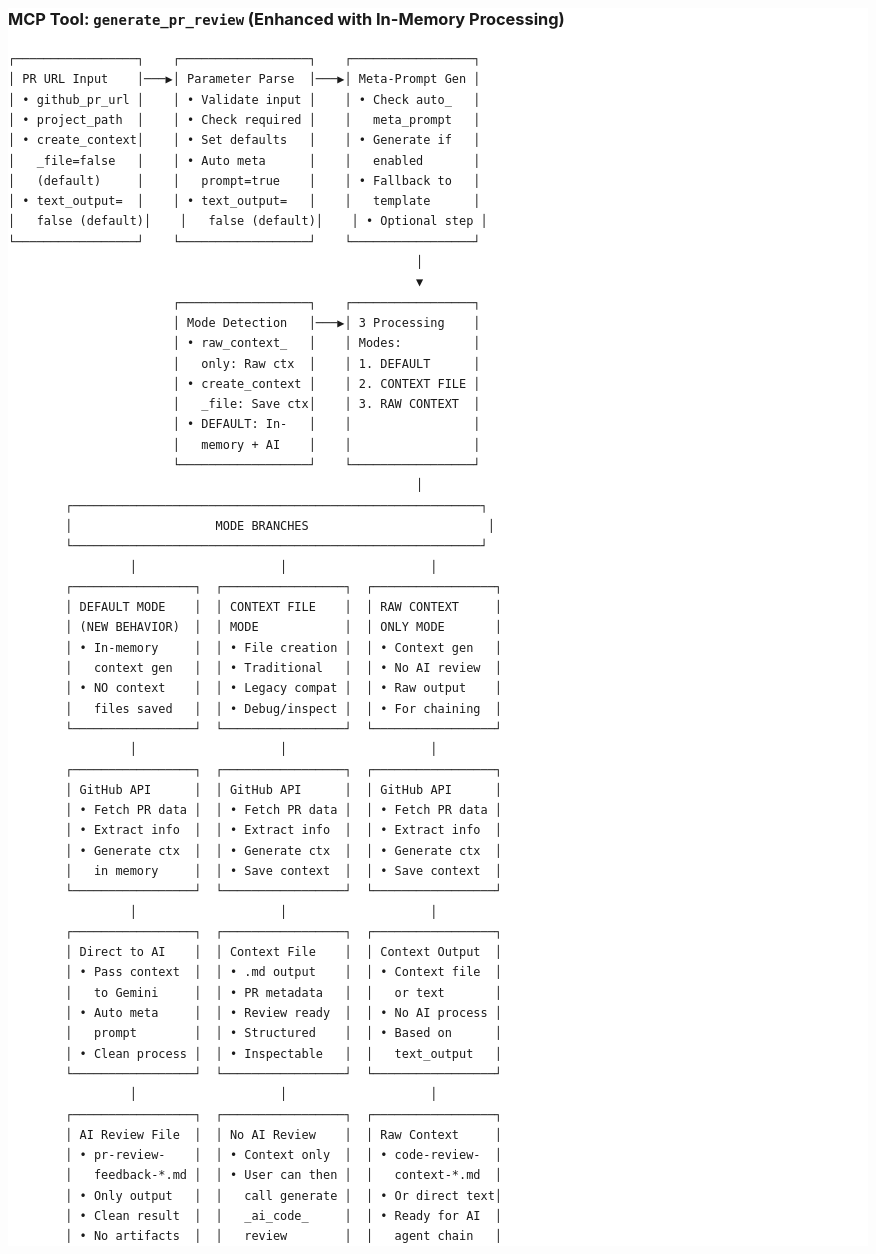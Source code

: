 ### MCP Tool: `generate_pr_review` (Enhanced with In-Memory Processing)

```
┌─────────────────┐    ┌──────────────────┐    ┌─────────────────┐
│ PR URL Input    │───▶│ Parameter Parse  │───▶│ Meta-Prompt Gen │
│ • github_pr_url │    │ • Validate input │    │ • Check auto_   │
│ • project_path  │    │ • Check required │    │   meta_prompt   │
│ • create_context│    │ • Set defaults   │    │ • Generate if   │
│   _file=false   │    │ • Auto meta      │    │   enabled       │
│   (default)     │    │   prompt=true    │    │ • Fallback to   │
│ • text_output=  │    │ • text_output=   │    │   template      │
│   false (default)│    │   false (default)│    │ • Optional step │
└─────────────────┘    └──────────────────┘    └─────────────────┘
                                                         │
                                                         ▼
                       ┌──────────────────┐    ┌─────────────────┐
                       │ Mode Detection   │───▶│ 3 Processing    │
                       │ • raw_context_   │    │ Modes:          │
                       │   only: Raw ctx  │    │ 1. DEFAULT      │
                       │ • create_context │    │ 2. CONTEXT FILE │
                       │   _file: Save ctx│    │ 3. RAW CONTEXT  │
                       │ • DEFAULT: In-   │    │                 │
                       │   memory + AI    │    │                 │
                       └──────────────────┘    └─────────────────┘
                                                         │
        ┌─────────────────────────────────────────────────────────┐
        │                    MODE BRANCHES                         │
        └─────────────────────────────────────────────────────────┘
                 │                    │                    │
        ┌─────────────────┐  ┌─────────────────┐  ┌─────────────────┐
        │ DEFAULT MODE    │  │ CONTEXT FILE    │  │ RAW CONTEXT     │
        │ (NEW BEHAVIOR)  │  │ MODE            │  │ ONLY MODE       │
        │ • In-memory     │  │ • File creation │  │ • Context gen   │
        │   context gen   │  │ • Traditional   │  │ • No AI review  │
        │ • NO context    │  │ • Legacy compat │  │ • Raw output    │
        │   files saved   │  │ • Debug/inspect │  │ • For chaining  │
        └─────────────────┘  └─────────────────┘  └─────────────────┘
                 │                    │                    │
        ┌─────────────────┐  ┌─────────────────┐  ┌─────────────────┐
        │ GitHub API      │  │ GitHub API      │  │ GitHub API      │
        │ • Fetch PR data │  │ • Fetch PR data │  │ • Fetch PR data │
        │ • Extract info  │  │ • Extract info  │  │ • Extract info  │
        │ • Generate ctx  │  │ • Generate ctx  │  │ • Generate ctx  │
        │   in memory     │  │ • Save context  │  │ • Save context  │
        └─────────────────┘  └─────────────────┘  └─────────────────┘
                 │                    │                    │
        ┌─────────────────┐  ┌─────────────────┐  ┌─────────────────┐
        │ Direct to AI    │  │ Context File    │  │ Context Output  │
        │ • Pass context  │  │ • .md output    │  │ • Context file  │
        │   to Gemini     │  │ • PR metadata   │  │   or text       │
        │ • Auto meta     │  │ • Review ready  │  │ • No AI process │
        │   prompt        │  │ • Structured    │  │ • Based on      │
        │ • Clean process │  │ • Inspectable   │  │   text_output   │
        └─────────────────┘  └─────────────────┘  └─────────────────┘
                 │                    │                    │
        ┌─────────────────┐  ┌─────────────────┐  ┌─────────────────┐
        │ AI Review File  │  │ No AI Review    │  │ Raw Context     │
        │ • pr-review-    │  │ • Context only  │  │ • code-review-  │
        │   feedback-*.md │  │ • User can then │  │   context-*.md  │
        │ • Only output   │  │   call generate │  │ • Or direct text│
        │ • Clean result  │  │   _ai_code_     │  │ • Ready for AI  │
        │ • No artifacts  │  │   review        │  │   agent chain   │
```